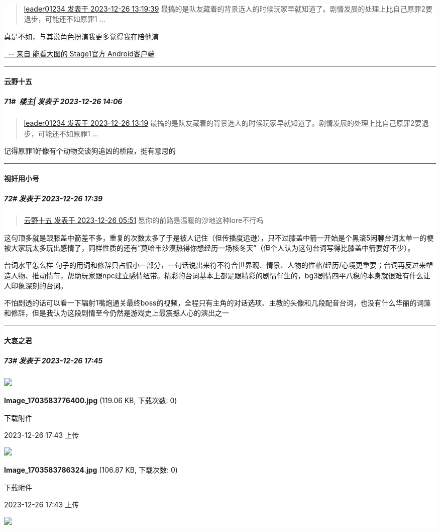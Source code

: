 <blockquote><a href="httphttps://bbs.saraba1st.com/2b/forum.php?mod=redirect&amp;goto=findpost&amp;pid=63444699&amp;ptid=2165347" target="_blank">leader01234 发表于 2023-12-26 13:19:39</a>
最搞的是队友藏着的背景选人的时候玩家早就知道了。剧情发展的处理上比自己原罪2要退步，可能还不如原罪1 ...</blockquote>真是不如，与其说角色扮演我更多觉得我在陪他演

[  -- 来自 能看大图的 Stage1官方 Android客户端](https://www.coolapk.com/apk/140634)


*****

####  云野十五  
##### 71#         楼主| 发表于 2023-12-26 14:06

<blockquote><a href="httphttps://bbs.saraba1st.com/2b/forum.php?mod=redirect&amp;goto=findpost&amp;pid=63444699&amp;ptid=2165347" target="_blank">leader01234 发表于 2023-12-26 13:19</a>
最搞的是队友藏着的背景选人的时候玩家早就知道了。剧情发展的处理上比自己原罪2要退步，可能还不如原罪1 ...</blockquote>
记得原罪1好像有个动物交谈狗追凶的桥段，挺有意思的


*****

####  视奸用小号  
##### 72#       发表于 2023-12-26 17:39

<blockquote><a href="httphttps://bbs.saraba1st.com/2b/forum.php?mod=redirect&amp;goto=findpost&amp;pid=63441499&amp;ptid=2165347" target="_blank">云野十五 发表于 2023-12-26 05:51</a>
愿你的前路是温暖的沙地这种lore不行吗</blockquote>
这句顶多就是跟膝盖中箭差不多，重复的次数太多了于是被人记住（但传播度远逊），只不过膝盖中箭一开始是个黑滚5闲聊台词太单一的梗被大家玩太多玩出感情了，同样性质的还有“莫哈韦沙漠热得你想经历一场核冬天”（但个人认为这句台词写得比膝盖中箭要好不少）。

台词水平怎么样 句子的用词和修辞只占很小一部分，一句话说出来符不符合世界观、情景、人物的性格/经历/心境更重要；台词再反过来塑造人物、推动情节，帮助玩家跟npc建立感情纽带。精彩的台词基本上都是跟精彩的剧情伴生的，bg3剧情四平八稳的本身就很难有什么让人印象深刻的台词。

不怕剧透的话可以看一下辐射1嘴炮通关最终boss的视频，全程只有主角的对话选项、主教的头像和几段配音台词，也没有什么华丽的词藻和修辞，但是我认为这段剧情至今仍然是游戏史上最震撼人心的演出之一


*****

####  大哀之君  
##### 73#       发表于 2023-12-26 17:45

<img src="https://img.saraba1st.com/forum/202312/26/174337as9b3mwbm39woiik.jpg" referrerpolicy="no-referrer">

<strong>Image_1703583776400.jpg</strong> (119.06 KB, 下载次数: 0)

下载附件

2023-12-26 17:43 上传

<img src="https://img.saraba1st.com/forum/202312/26/174348jxncxq1k2r95zkx1.jpg" referrerpolicy="no-referrer">

<strong>Image_1703583786324.jpg</strong> (106.87 KB, 下载次数: 0)

下载附件

2023-12-26 17:43 上传

<img src="https://img.saraba1st.com/forum/202312/26/174348ri9xp1s5x9n71xyx.jpg" referrerpolicy="no-referrer">
